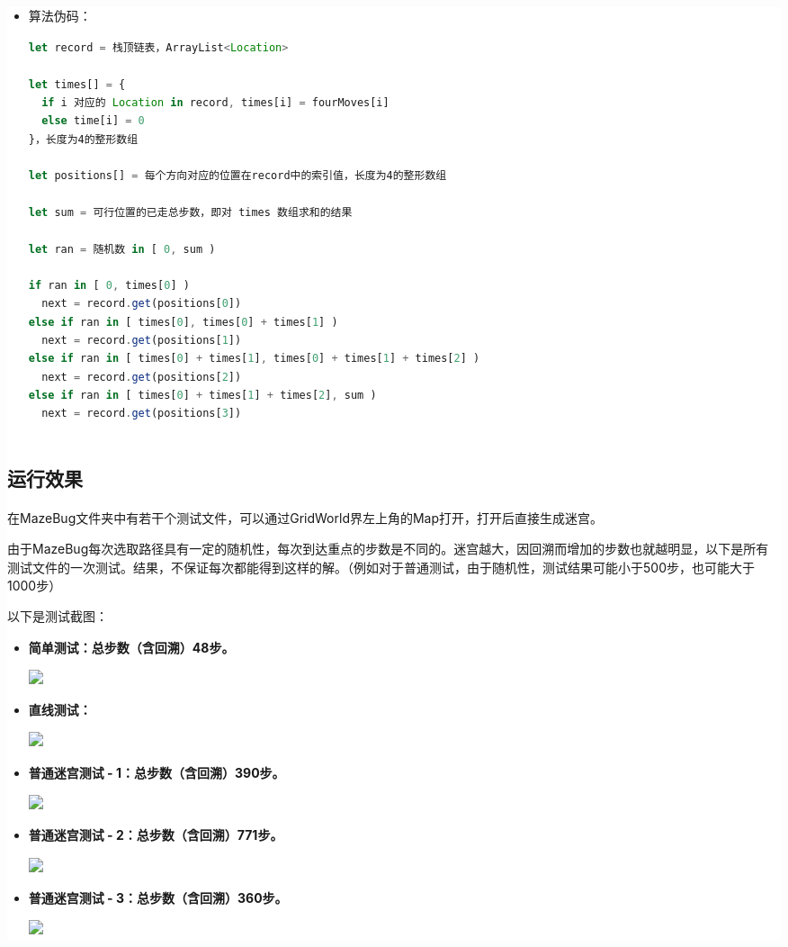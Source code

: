 * 算法伪码：

  ```javascript
  let record = 栈顶链表，ArrayList<Location> 
  
  let times[] = {
  	if i 对应的 Location in record, times[i] = fourMoves[i]
  	else time[i] = 0
  }，长度为4的整形数组
  
  let positions[] = 每个方向对应的位置在record中的索引值，长度为4的整形数组
  
  let sum = 可行位置的已走总步数，即对 times 数组求和的结果
  
  let ran = 随机数 in [ 0, sum )
  
  if ran in [ 0, times[0] )
  	next = record.get(positions[0])
  else if ran in [ times[0], times[0] + times[1] ) 
  	next = record.get(positions[1])
  else if ran in [ times[0] + times[1], times[0] + times[1] + times[2] )
  	next = record.get(positions[2])
  else if ran in [ times[0] + times[1] + times[2], sum )
  	next = record.get(positions[3])
          
  ```

## 运行效果

在MazeBug文件夹中有若干个测试文件，可以通过GridWorld界左上角的Map打开，打开后直接生成迷宫。

由于MazeBug每次选取路径具有一定的随机性，每次到达重点的步数是不同的。迷宫越大，因回溯而增加的步数也就越明显，以下是所有测试文件的一次测试。结果，不保证每次都能得到这样的解。（例如对于普通测试，由于随机性，测试结果可能小于500步，也可能大于1000步）

以下是测试截图：

* **简单测试：总步数（含回溯）48步。**

  ![](../image/mb_1.png)

* **直线测试：**

  ![](../image/mb_2.png)

* **普通迷宫测试 - 1：总步数（含回溯）390步。**

  ![](../image/mb_3.png)

* **普通迷宫测试 - 2：总步数（含回溯）771步。**

  ![](../image/mb_4.png)

* **普通迷宫测试 - 3：总步数（含回溯）360步。**

  ![](../image/mb_5.png)
